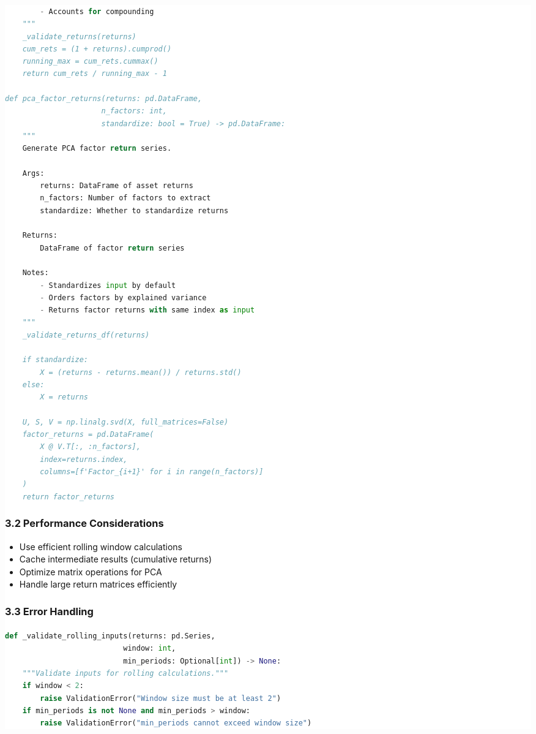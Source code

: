 ```python
        - Accounts for compounding
    """
    _validate_returns(returns)
    cum_rets = (1 + returns).cumprod()
    running_max = cum_rets.cummax()
    return cum_rets / running_max - 1

def pca_factor_returns(returns: pd.DataFrame,
                      n_factors: int,
                      standardize: bool = True) -> pd.DataFrame:
    """
    Generate PCA factor return series.

    Args:
        returns: DataFrame of asset returns
        n_factors: Number of factors to extract
        standardize: Whether to standardize returns

    Returns:
        DataFrame of factor return series

    Notes:
        - Standardizes input by default
        - Orders factors by explained variance
        - Returns factor returns with same index as input
    """
    _validate_returns_df(returns)

    if standardize:
        X = (returns - returns.mean()) / returns.std()
    else:
        X = returns

    U, S, V = np.linalg.svd(X, full_matrices=False)
    factor_returns = pd.DataFrame(
        X @ V.T[:, :n_factors],
        index=returns.index,
        columns=[f'Factor_{i+1}' for i in range(n_factors)]
    )
    return factor_returns
```

### 3.2 Performance Considerations
- Use efficient rolling window calculations
- Cache intermediate results (cumulative returns)
- Optimize matrix operations for PCA
- Handle large return matrices efficiently

### 3.3 Error Handling
```python
def _validate_rolling_inputs(returns: pd.Series,
                           window: int,
                           min_periods: Optional[int]) -> None:
    """Validate inputs for rolling calculations."""
    if window < 2:
        raise ValidationError("Window size must be at least 2")
    if min_periods is not None and min_periods > window:
        raise ValidationError("min_periods cannot exceed window size")
```
